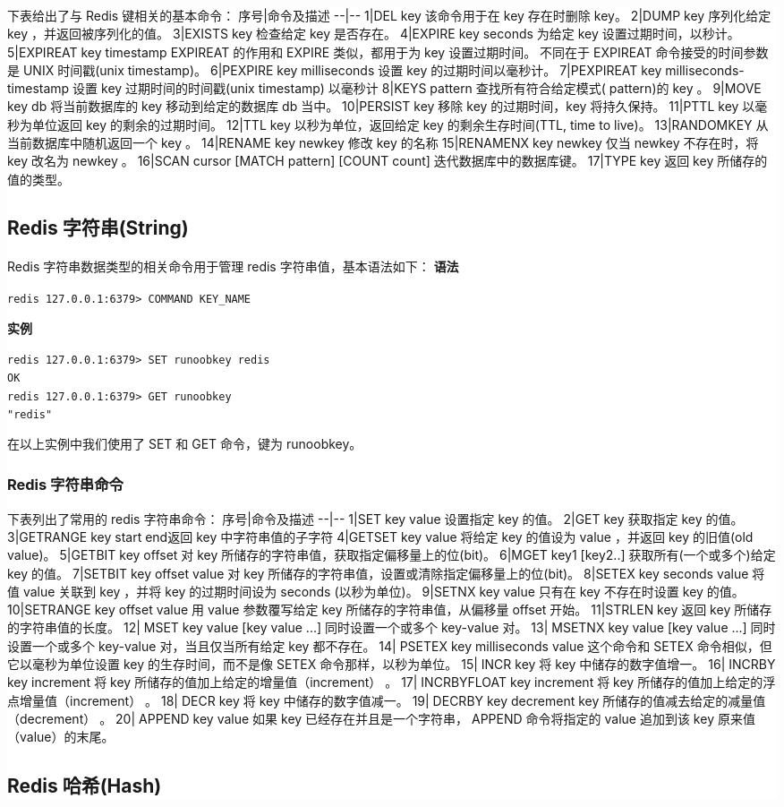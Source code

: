 下表给出了与 Redis 键相关的基本命令：
序号|命令及描述
--|--
1|DEL key 该命令用于在 key 存在时删除 key。
2|DUMP key 序列化给定 key ，并返回被序列化的值。
3|EXISTS key 检查给定 key 是否存在。
4|EXPIRE key seconds 为给定 key 设置过期时间，以秒计。
5|EXPIREAT key timestamp EXPIREAT 的作用和 EXPIRE 类似，都用于为 key 设置过期时间。 不同在于 EXPIREAT 命令接受的时间参数是 UNIX 时间戳(unix timestamp)。
6|PEXPIRE key milliseconds 设置 key 的过期时间以毫秒计。
7|PEXPIREAT key milliseconds-timestamp 设置 key 过期时间的时间戳(unix timestamp) 以毫秒计
8|KEYS pattern 查找所有符合给定模式( pattern)的 key 。
9|MOVE key db 将当前数据库的 key 移动到给定的数据库 db 当中。
10|PERSIST key 移除 key 的过期时间，key 将持久保持。
11|PTTL key 以毫秒为单位返回 key 的剩余的过期时间。
12|TTL key 以秒为单位，返回给定 key 的剩余生存时间(TTL, time to live)。
13|RANDOMKEY 从当前数据库中随机返回一个 key 。
14|RENAME key newkey 修改 key 的名称
15|RENAMENX key newkey 仅当 newkey 不存在时，将 key 改名为 newkey 。
16|SCAN cursor [MATCH pattern] [COUNT count] 迭代数据库中的数据库键。
17|TYPE key 返回 key 所储存的值的类型。
## Redis 字符串(String)

Redis 字符串数据类型的相关命令用于管理 redis 字符串值，基本语法如下：
**语法**
```shell
redis 127.0.0.1:6379> COMMAND KEY_NAME
```
**实例**
```shell
redis 127.0.0.1:6379> SET runoobkey redis
OK
redis 127.0.0.1:6379> GET runoobkey
"redis"
```
在以上实例中我们使用了 SET 和 GET 命令，键为 runoobkey。 

### Redis 字符串命令

下表列出了常用的 redis 字符串命令：
序号|命令及描述
--|--
1|SET key value 设置指定 key 的值。
2|GET key 获取指定 key 的值。
3|GETRANGE key start end返回 key 中字符串值的子字符
4|GETSET key value 将给定 key 的值设为 value ，并返回 key 的旧值(old value)。
5|GETBIT key offset 对 key 所储存的字符串值，获取指定偏移量上的位(bit)。
6|MGET key1 [key2..] 获取所有(一个或多个)给定 key 的值。
7|SETBIT key offset value 对 key 所储存的字符串值，设置或清除指定偏移量上的位(bit)。
8|SETEX key seconds value 将值 value 关联到 key ，并将 key 的过期时间设为 seconds (以秒为单位)。
9|SETNX key value 只有在 key 不存在时设置 key 的值。
10|SETRANGE key offset value 用 value 参数覆写给定 key 所储存的字符串值，从偏移量 offset 开始。
11|STRLEN key 返回 key 所储存的字符串值的长度。
12|	MSET key value [key value ...] 同时设置一个或多个 key-value 对。
13|	MSETNX key value [key value ...] 同时设置一个或多个 key-value 对，当且仅当所有给定 key 都不存在。
14|	PSETEX key milliseconds value 这个命令和 SETEX 命令相似，但它以毫秒为单位设置 key 的生存时间，而不是像 SETEX 命令那样，以秒为单位。
15|	INCR key 将 key 中储存的数字值增一。
16|	INCRBY key increment 将 key 所储存的值加上给定的增量值（increment） 。
17|	INCRBYFLOAT key increment 将 key 所储存的值加上给定的浮点增量值（increment） 。
18|	DECR key 将 key 中储存的数字值减一。
19|	DECRBY key decrement key 所储存的值减去给定的减量值（decrement） 。
20|	APPEND key value 如果 key 已经存在并且是一个字符串， APPEND 命令将指定的 value 追加到该 key 原来值（value）的末尾。 
## Redis 哈希(Hash)